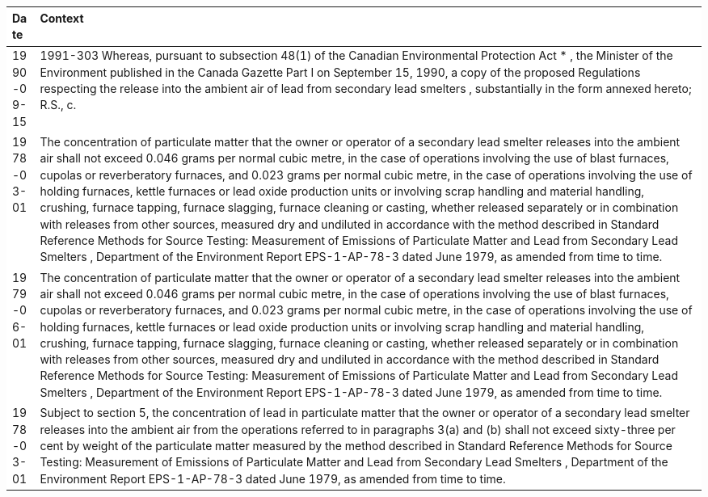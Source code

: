 | Date       | Context                                                                                                                                                                                                                                                                                                                                                                                                                                                                                                                                                                                                                                                                                                                                                                                                                                                                                                                                                                 |
|:-----------|:------------------------------------------------------------------------------------------------------------------------------------------------------------------------------------------------------------------------------------------------------------------------------------------------------------------------------------------------------------------------------------------------------------------------------------------------------------------------------------------------------------------------------------------------------------------------------------------------------------------------------------------------------------------------------------------------------------------------------------------------------------------------------------------------------------------------------------------------------------------------------------------------------------------------------------------------------------------------|
| 1990-09-15 | 1991-303 Whereas, pursuant to subsection 48(1) of the  Canadian Environmental Protection Act * , the Minister of the Environment published in the  Canada Gazette  Part I on September 15, 1990, a copy of the proposed  Regulations respecting the release into the ambient air of lead from secondary lead smelters , substantially in the form annexed hereto; R.S., c.                                                                                                                                                                                                                                                                                                                                                                                                                                                                                                                                                                                              |
| 1978-03-01 | The concentration of particulate matter that the owner or operator of a secondary lead smelter releases into the ambient air shall not exceed 0.046 grams per normal cubic metre, in the case of operations involving the use of blast furnaces, cupolas or reverberatory furnaces, and 0.023 grams per normal cubic metre, in the case of operations involving the use of holding furnaces, kettle furnaces or lead oxide production units or involving scrap handling and material handling, crushing, furnace tapping, furnace slagging, furnace cleaning or casting, whether released separately or in combination with releases from other sources, measured dry and undiluted in accordance with the method described in  Standard Reference Methods for Source Testing: Measurement of Emissions of Particulate Matter and Lead from Secondary Lead Smelters , Department of the Environment Report EPS-1-AP-78-3 dated June 1979, as amended from time to time. |
| 1979-06-01 | The concentration of particulate matter that the owner or operator of a secondary lead smelter releases into the ambient air shall not exceed 0.046 grams per normal cubic metre, in the case of operations involving the use of blast furnaces, cupolas or reverberatory furnaces, and 0.023 grams per normal cubic metre, in the case of operations involving the use of holding furnaces, kettle furnaces or lead oxide production units or involving scrap handling and material handling, crushing, furnace tapping, furnace slagging, furnace cleaning or casting, whether released separately or in combination with releases from other sources, measured dry and undiluted in accordance with the method described in  Standard Reference Methods for Source Testing: Measurement of Emissions of Particulate Matter and Lead from Secondary Lead Smelters , Department of the Environment Report EPS-1-AP-78-3 dated June 1979, as amended from time to time. |
| 1978-03-01 | Subject to section 5, the concentration of lead in particulate matter that the owner or operator of a secondary lead smelter releases into the ambient air from the operations referred to in paragraphs 3(a) and (b) shall not exceed sixty-three per cent by weight of the particulate matter measured by the method described in  Standard Reference Methods for Source Testing: Measurement of Emissions of Particulate Matter and Lead from Secondary Lead Smelters , Department of the Environment Report EPS-1-AP-78-3 dated June 1979, as amended from time to time.                                                                                                                                                                                                                                                                                                                                                                                            |